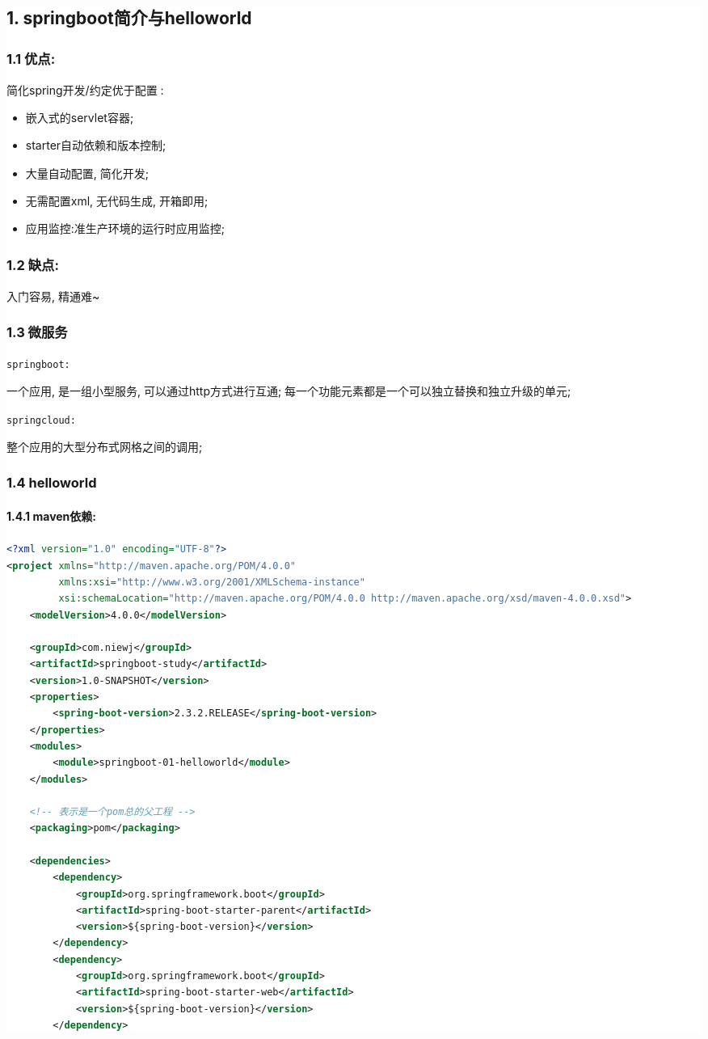 ## 1. springboot简介与helloworld

### 1.1 优点: 

简化spring开发/约定优于配置 :

- 嵌入式的servlet容器;

- starter自动依赖和版本控制;

- 大量自动配置, 简化开发;

- 无需配置xml, 无代码生成, 开箱即用;

- 应用监控:准生产环境的运行时应用监控;

### 1.2 缺点: 

入门容易, 精通难~

### 1.3 微服务

`springboot:`

一个应用, 是一组小型服务, 可以通过http方式进行互通; 每一个功能元素都是一个可以独立替换和独立升级的单元;

`springcloud:`

 整个应用的大型分布式网格之间的调用;

### 1.4 helloworld

#### 1.4.1 maven依赖:

```xml
<?xml version="1.0" encoding="UTF-8"?>
<project xmlns="http://maven.apache.org/POM/4.0.0"
         xmlns:xsi="http://www.w3.org/2001/XMLSchema-instance"
         xsi:schemaLocation="http://maven.apache.org/POM/4.0.0 http://maven.apache.org/xsd/maven-4.0.0.xsd">
    <modelVersion>4.0.0</modelVersion>

    <groupId>com.niewj</groupId>
    <artifactId>springboot-study</artifactId>
    <version>1.0-SNAPSHOT</version>
    <properties>
        <spring-boot-version>2.3.2.RELEASE</spring-boot-version>
    </properties>
    <modules>
        <module>springboot-01-helloworld</module>
    </modules>

    <!-- 表示是一个pom总的父工程 -->
    <packaging>pom</packaging>

    <dependencies>
        <dependency>
            <groupId>org.springframework.boot</groupId>
            <artifactId>spring-boot-starter-parent</artifactId>
            <version>${spring-boot-version}</version>
        </dependency>
        <dependency>
            <groupId>org.springframework.boot</groupId>
            <artifactId>spring-boot-starter-web</artifactId>
            <version>${spring-boot-version}</version>
        </dependency>

```